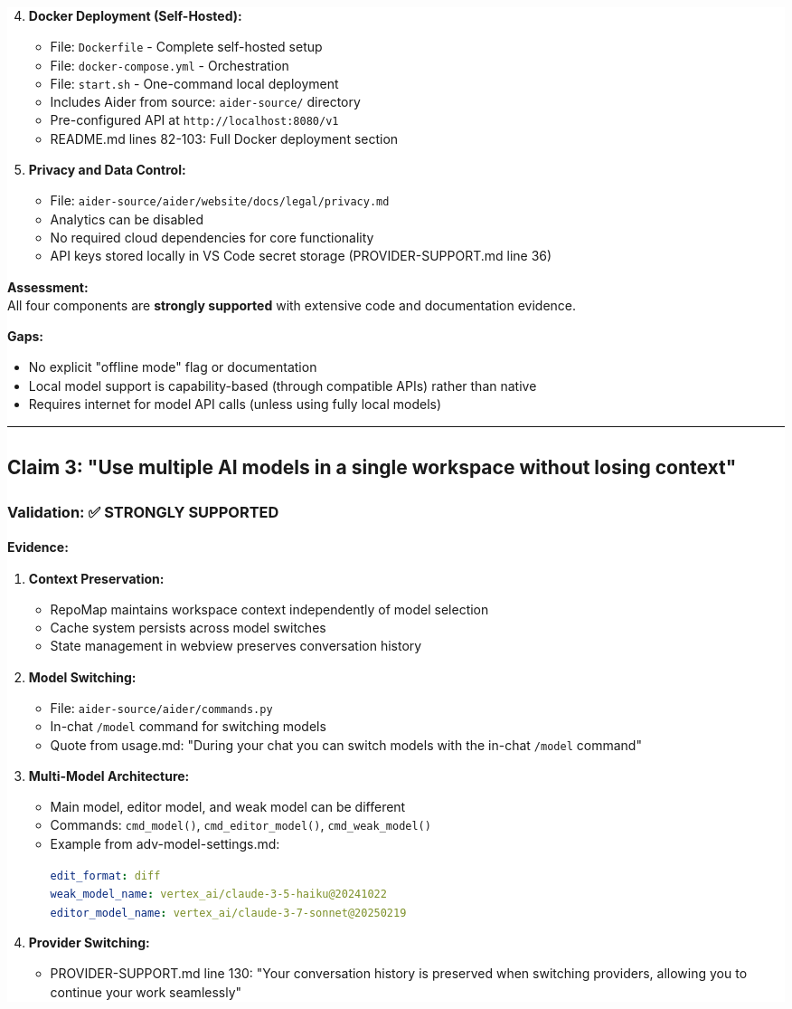 4. **Docker Deployment (Self-Hosted):**
   - File: `Dockerfile` - Complete self-hosted setup
   - File: `docker-compose.yml` - Orchestration
   - File: `start.sh` - One-command local deployment
   - Includes Aider from source: `aider-source/` directory
   - Pre-configured API at `http://localhost:8080/v1`
   - README.md lines 82-103: Full Docker deployment section

5. **Privacy and Data Control:**
   - File: `aider-source/aider/website/docs/legal/privacy.md`
   - Analytics can be disabled
   - No required cloud dependencies for core functionality
   - API keys stored locally in VS Code secret storage (PROVIDER-SUPPORT.md line 36)

**Assessment:**  
All four components are **strongly supported** with extensive code and documentation evidence.

**Gaps:**
- No explicit "offline mode" flag or documentation
- Local model support is capability-based (through compatible APIs) rather than native
- Requires internet for model API calls (unless using fully local models)

---

## Claim 3: "Use multiple AI models in a single workspace without losing context"

### Validation: ✅ **STRONGLY SUPPORTED**

**Evidence:**

1. **Context Preservation:**
   - RepoMap maintains workspace context independently of model selection
   - Cache system persists across model switches
   - State management in webview preserves conversation history

2. **Model Switching:**
   - File: `aider-source/aider/commands.py`
   - In-chat `/model` command for switching models
   - Quote from usage.md: "During your chat you can switch models with the in-chat `/model` command"

3. **Multi-Model Architecture:**
   - Main model, editor model, and weak model can be different
   - Commands: `cmd_model()`, `cmd_editor_model()`, `cmd_weak_model()`
   - Example from adv-model-settings.md:
     ```yaml
     edit_format: diff
     weak_model_name: vertex_ai/claude-3-5-haiku@20241022
     editor_model_name: vertex_ai/claude-3-7-sonnet@20250219
     ```

4. **Provider Switching:**
   - PROVIDER-SUPPORT.md line 130: "Your conversation history is preserved when switching providers, allowing you to continue your work seamlessly"

